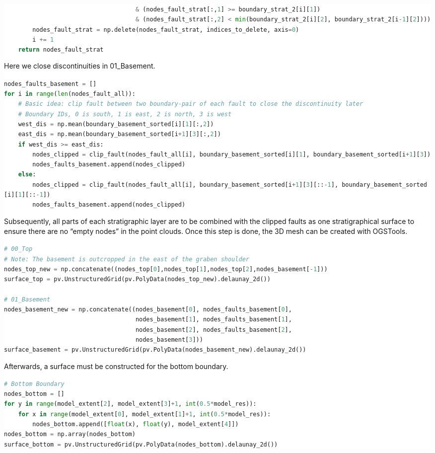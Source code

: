 ```python
                                     & (nodes_fault_strat[:,1] >= boundary_strat_2[i][1])
                                     & (nodes_fault_strat[:,2] < min(boundary_strat_2[i][2], boundary_strat_2[i-1][2])))
        nodes_fault_strat = np.delete(nodes_fault_strat, indices_to_delete, axis=0)
        i += 1
    return nodes_fault_strat
```

Here we close discontinuities in 01_Basement.

```python
nodes_faults_basement = []
for i in range(len(nodes_fault_all)):
    # Basic idea: clip fault between two boundary-pair of each fault to close the discontinuity later
    # Boundary IDs, 0 is south, 1 is east, 2 is north, 3 is west
    west_dis = np.mean(boundary_basement_sorted[i][1][:,2])
    east_dis = np.mean(boundary_basement_sorted[i+1][3][:,2])
    if west_dis >= east_dis:
        nodes_clipped = clip_fault(nodes_fault_all[i], boundary_basement_sorted[i][1], boundary_basement_sorted[i+1][3])
        nodes_faults_basement.append(nodes_clipped)
    else:
        nodes_clipped = clip_fault(nodes_fault_all[i], boundary_basement_sorted[i+1][3][::-1], boundary_basement_sorted[i][1][::-1])
        nodes_faults_basement.append(nodes_clipped)
```

Subsequently, all parts of each stratigraphic layer are to be combined with the clipped faults as one stratigraphical surface to ensure there are no “empty nodes” in the point clouds.
Once this step is done, the 3D mesh can be created with OGSTools.

```python
# 00_Top
# Note: The basement is outcropped in the east of the graben shoulder
nodes_top_new = np.concatenate((nodes_top[0],nodes_top[1],nodes_top[2],nodes_basement[-1]))
surface_top = pv.UnstructuredGrid(pv.PolyData(nodes_top_new).delaunay_2d())

# 01_Basement
nodes_basement_new = np.concatenate((nodes_basement[0], nodes_faults_basement[0],
                                     nodes_basement[1], nodes_faults_basement[1],
                                     nodes_basement[2], nodes_faults_basement[2],
                                     nodes_basement[3]))
surface_basement = pv.UnstructuredGrid(pv.PolyData(nodes_basement_new).delaunay_2d())
```

Afterwards, a surface must be constructed for the bottom boundary.

```python
# Bottom Boundary
nodes_bottom = []
for y in range(model_extent[2], model_extent[3]+1, int(0.5*model_res)):
    for x in range(model_extent[0], model_extent[1]+1, int(0.5*model_res)):
        nodes_bottom.append([float(x), float(y), model_extent[4]])
nodes_bottom = np.array(nodes_bottom)
surface_bottom = pv.UnstructuredGrid(pv.PolyData(nodes_bottom).delaunay_2d())
```
